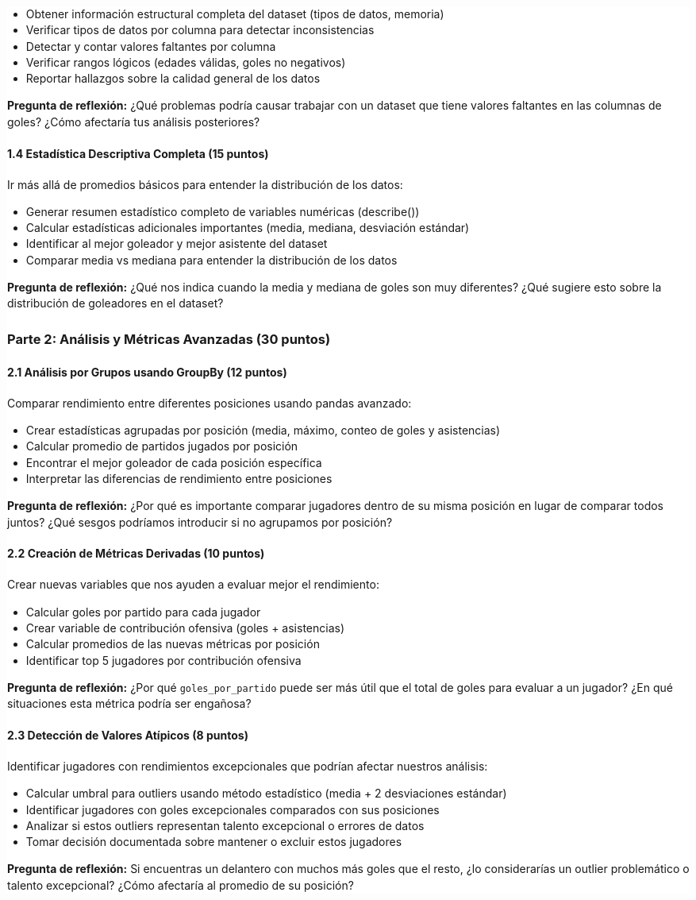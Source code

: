 - Obtener información estructural completa del dataset (tipos de datos, memoria)
- Verificar tipos de datos por columna para detectar inconsistencias
- Detectar y contar valores faltantes por columna
- Verificar rangos lógicos (edades válidas, goles no negativos)
- Reportar hallazgos sobre la calidad general de los datos

**Pregunta de reflexión:** ¿Qué problemas podría causar trabajar con un dataset que tiene valores faltantes en las columnas de goles? ¿Cómo afectaría tus análisis posteriores?

#### 1.4 Estadística Descriptiva Completa (15 puntos)

Ir más allá de promedios básicos para entender la distribución de los datos:

- Generar resumen estadístico completo de variables numéricas (describe())
- Calcular estadísticas adicionales importantes (media, mediana, desviación estándar)
- Identificar al mejor goleador y mejor asistente del dataset
- Comparar media vs mediana para entender la distribución de los datos

**Pregunta de reflexión:** ¿Qué nos indica cuando la media y mediana de goles son muy diferentes? ¿Qué sugiere esto sobre la distribución de goleadores en el dataset?

### Parte 2: Análisis y Métricas Avanzadas (30 puntos)

#### 2.1 Análisis por Grupos usando GroupBy (12 puntos)

Comparar rendimiento entre diferentes posiciones usando pandas avanzado:

- Crear estadísticas agrupadas por posición (media, máximo, conteo de goles y asistencias)
- Calcular promedio de partidos jugados por posición
- Encontrar el mejor goleador de cada posición específica
- Interpretar las diferencias de rendimiento entre posiciones

**Pregunta de reflexión:** ¿Por qué es importante comparar jugadores dentro de su misma posición en lugar de comparar todos juntos? ¿Qué sesgos podríamos introducir si no agrupamos por posición?

#### 2.2 Creación de Métricas Derivadas (10 puntos)

Crear nuevas variables que nos ayuden a evaluar mejor el rendimiento:

- Calcular goles por partido para cada jugador
- Crear variable de contribución ofensiva (goles + asistencias)
- Calcular promedios de las nuevas métricas por posición
- Identificar top 5 jugadores por contribución ofensiva

**Pregunta de reflexión:** ¿Por qué `goles_por_partido` puede ser más útil que el total de goles para evaluar a un jugador? ¿En qué situaciones esta métrica podría ser engañosa?

#### 2.3 Detección de Valores Atípicos (8 puntos)

Identificar jugadores con rendimientos excepcionales que podrían afectar nuestros análisis:

- Calcular umbral para outliers usando método estadístico (media + 2 desviaciones estándar)
- Identificar jugadores con goles excepcionales comparados con sus posiciones
- Analizar si estos outliers representan talento excepcional o errores de datos
- Tomar decisión documentada sobre mantener o excluir estos jugadores

**Pregunta de reflexión:** Si encuentras un delantero con muchos más goles que el resto, ¿lo considerarías un outlier problemático o talento excepcional? ¿Cómo afectaría al promedio de su posición?
